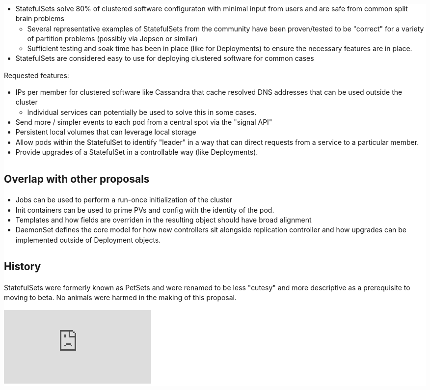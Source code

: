 * StatefulSets solve 80% of clustered software configuraton with minimal input from users and are safe from common split brain problems
  * Several representative examples of StatefulSets from the community have been proven/tested to be "correct" for a variety of partition problems (possibly via Jepsen or similar)
  * Sufficient testing and soak time has been in place (like for Deployments) to ensure the necessary features are in place.
* StatefulSets are considered easy to use for deploying clustered software for common cases

Requested features:

* IPs per member for clustered software like Cassandra that cache resolved DNS addresses that can be used outside the cluster
  * Individual services can potentially be used to solve this in some cases.
* Send more / simpler events to each pod from a central spot via the "signal API"
* Persistent local volumes that can leverage local storage
* Allow pods within the StatefulSet to identify "leader" in a way that can direct requests from a service to a particular member.
* Provide upgrades of a StatefulSet in a controllable way (like Deployments).


## Overlap with other proposals

* Jobs can be used to perform a run-once initialization of the cluster
* Init containers can be used to prime PVs and config with the identity of the pod.
* Templates and how fields are overriden in the resulting object should have broad alignment
* DaemonSet defines the core model for how new controllers sit alongside replication controller and
  how upgrades can be implemented outside of Deployment objects.


## History

StatefulSets were formerly known as PetSets and were renamed to be less "cutesy" and more descriptive as a
prerequisite to moving to beta. No animals were harmed in the making of this proposal.




[![Analytics](https://kubernetes-site.appspot.com/UA-36037335-10/GitHub/docs/proposals/stateful-apps.md?pixel)]()

